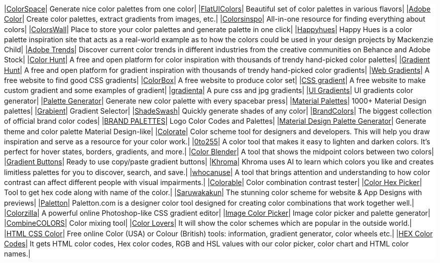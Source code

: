 |[ColorSpace](https://mycolor.space/)| Generate nice color palettes from one color|
|[FlatUIColors](https://flatuicolors.com)| Beautiful set of color palettes in various flavors|
|[Adobe Color](https://color.adobe.com/create)| Create color palettes, extract gradients from images, etc.|
|[Colorsinspo](https://colorsinspo.com/)| All-in-one resource for finding everything about colors|
|[ColorsWall](https://colorswall.com/)| Place to store your color palettes and generate palette in one click|
|[Happyhues](https://www.happyhues.co/)| Happy Hues is a color palette inspiration site that acts as a real-world example as to how the colors could be used in your design projects by Mackenzie Child|
|[Adobe Trends](https://color.adobe.com/trends)| Discover current color trends in different industries from the creative communities on Behance and Adobe Stock|
|[Color Hunt](https://colorhunt.co/)| A free and open platform for color inspiration with thousands of trendy hand-picked color palettes|
|[Gradient Hunt](https://gradienthunt.com/)| A free and open platform for gradient inspiration with thousands of trendy hand-picked color gradients|
|[Web Gradients](https://webgradients.com/)| A free website to find good CSS gradients|
|[ColorBox](https://www.colorbox.io)| A free website to produce color set|
|[CSS gradient](https://cssgradient.io/)| A free website to make custom gradient and some examples of gradient|
|[gradienta](https://gradienta.io/)| A pure css and jpg gradients|
|[UI Gradients](https://uigradients.com/)| UI gradients color generator|
|[Palette Generator](https://palettegenerator.colorion.co/)| Generate new color palette with every spacebar press|
|[Material Palettes](https://material.colorion.co/)| 1000+ Material Design palettes|
|[Grabient](https://www.grabient.com/)| Gradient Selector|
|[ShadeSwash](https://shadeswash.netlify.app/)| Quickly generate shades of any color|
|[BrandColors](http://brandcolors.net/)| The biggest collection of official brand color codes|
|[BRAND PALETTES](https://brandpalettes.com/)| Logo Color Codes and Palettes|
|[Material Design Palette Generator](http://mcg.mbitson.com)| Generate theme and color palette Material Design-like|
|[Colorate](https://colorate.azurewebsites.net/)| Color scheme tool for designers and developers. This will help you draw inspiration and serve as a resource for your color work.|
|[0to255](https://www.0to255.com/)| A color tool that makes it easy to lighten and darken colors. It’s perfect for hover states, borders, gradients, and more.|
|[Color Blender](https://meyerweb.com/eric/tools/color-blend)| A tool that shows the midpoint colors between two colors|
|[Gradient Buttons](https://gradientbuttons.colorion.co/)| Ready to use copy/paste gradient buttons|
|[Khroma](http://khroma.co/)| Khroma uses AI to learn which colors you like and creates limitless palettes for you to discover, search, and save.|
|[whocanuse](https://whocanuse.com)| A tool that brings attention and understanding to how color contrast can affect different people with visual impairments.|
|[Colorable](https://colorable.jxnblk.com/)| Color combination contrast tester|
|[Color Hex Picker](https://colorhexpicker.com)| Tool to get hex code along with name of the color.|
|[Saruwakakun](https://saruwakakun.com/en/color-ideas)| The stunning color scheme for website & App Designs with previews|
|[Paletton](https://paletton.com/)| Paletton.com is a designer color tool designed for creating color combinations that work together well.|
|[Colorzilla](https://www.colorzilla.com/)| A powerful online Photoshop-like CSS gradient editor|
|[Image Color Picker](https://image-color.com/)| Image color picker and palette generator|
|[CombineCOLORS](https://combinecolors.com/)| Color mixing tool|
|[Color Lovers](https://www.colourlovers.com/palettes)| It will show the color schemes which are popular in the outside world.|
|[HTML CSS Color](https://www.htmlcsscolor.com/)| Free online Color (USA) or Colour (British) tools: information, gradient generator, color wheels etc.|
|[HEX Color Codes](https://hexcolorcodes.org/)| It gets HTML color codes, Hex color codes, RGB and HSL values with our color picker, color chart and HTML color names.|